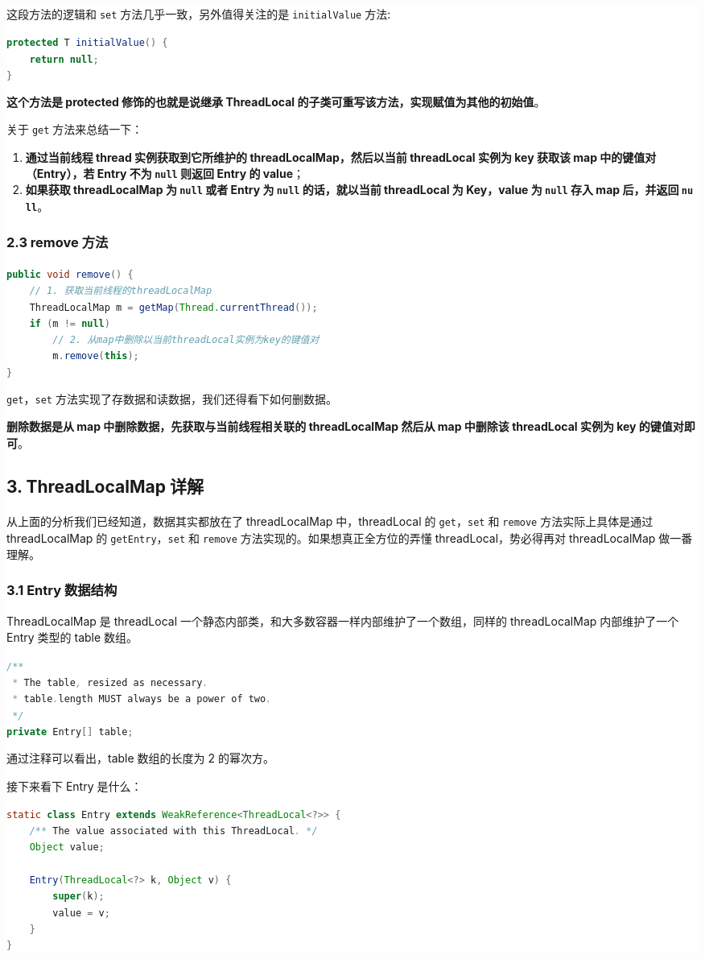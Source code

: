 这段方法的逻辑和 `set` 方法几乎一致，另外值得关注的是 `initialValue` 方法:

```java
protected T initialValue() {
    return null;
}
```

**这个方法是 protected 修饰的也就是说继承 ThreadLocal 的子类可重写该方法，实现赋值为其他的初始值**。

关于 `get` 方法来总结一下：

1. **通过当前线程 thread 实例获取到它所维护的 threadLocalMap，然后以当前 threadLocal 实例为 key 获取该 map 中的键值对（Entry），若 Entry 不为 `null` 则返回 Entry 的 value**；
2. **如果获取 threadLocalMap 为 `null` 或者 Entry 为 `null` 的话，就以当前 threadLocal 为 Key，value 为 `null` 存入 map 后，并返回 `null`**。

### 2.3 remove 方法

```java
public void remove() {
    // 1. 获取当前线程的threadLocalMap
    ThreadLocalMap m = getMap(Thread.currentThread());
    if (m != null)
        // 2. 从map中删除以当前threadLocal实例为key的键值对
        m.remove(this);
}
```

`get`，`set` 方法实现了存数据和读数据，我们还得看下如何删数据。

**删除数据是从 map 中删除数据，先获取与当前线程相关联的 threadLocalMap 然后从 map 中删除该 threadLocal 实例为 key 的键值对即可**。

## 3. ThreadLocalMap 详解

从上面的分析我们已经知道，数据其实都放在了 threadLocalMap 中，threadLocal 的 `get`，`set` 和 `remove` 方法实际上具体是通过 threadLocalMap 的 `getEntry`，`set` 和 `remove` 方法实现的。如果想真正全方位的弄懂 threadLocal，势必得再对 threadLocalMap 做一番理解。

### 3.1 Entry 数据结构

ThreadLocalMap 是 threadLocal 一个静态内部类，和大多数容器一样内部维护了一个数组，同样的 threadLocalMap 内部维护了一个 Entry 类型的 table 数组。

```java
/**
 * The table, resized as necessary.
 * table.length MUST always be a power of two.
 */
private Entry[] table;
```

通过注释可以看出，table 数组的长度为 $2$ 的幂次方。

接下来看下 Entry 是什么：

```java
static class Entry extends WeakReference<ThreadLocal<?>> {
    /** The value associated with this ThreadLocal. */
    Object value;

    Entry(ThreadLocal<?> k, Object v) {
        super(k);
        value = v;
    }
}
```
